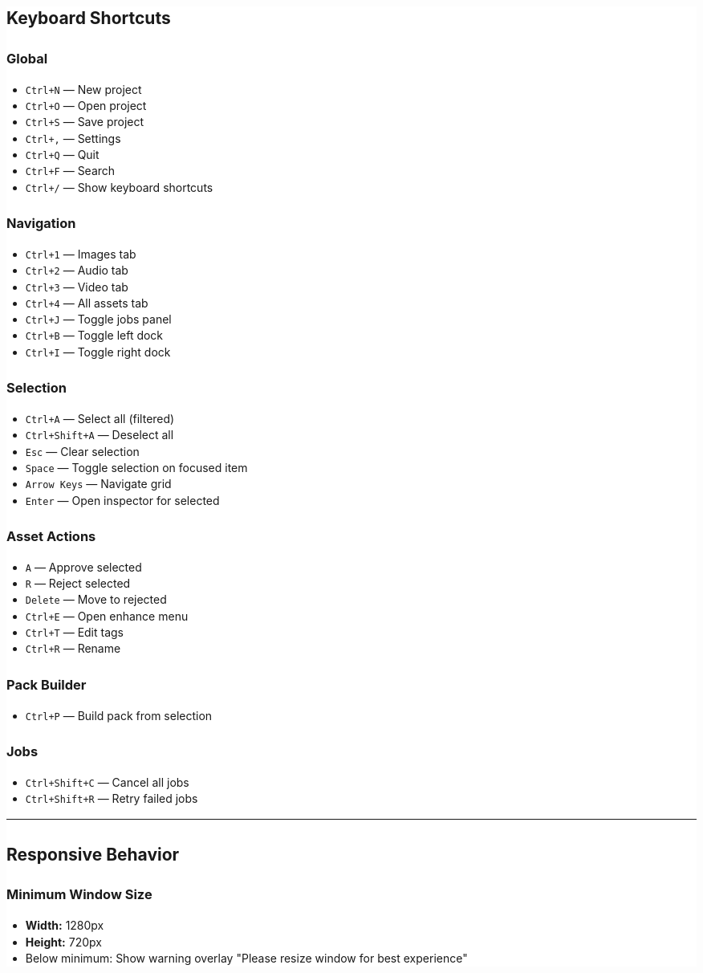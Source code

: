 
## Keyboard Shortcuts

### Global
- `Ctrl+N` — New project
- `Ctrl+O` — Open project
- `Ctrl+S` — Save project
- `Ctrl+,` — Settings
- `Ctrl+Q` — Quit
- `Ctrl+F` — Search
- `Ctrl+/` — Show keyboard shortcuts

### Navigation
- `Ctrl+1` — Images tab
- `Ctrl+2` — Audio tab
- `Ctrl+3` — Video tab
- `Ctrl+4` — All assets tab
- `Ctrl+J` — Toggle jobs panel
- `Ctrl+B` — Toggle left dock
- `Ctrl+I` — Toggle right dock

### Selection
- `Ctrl+A` — Select all (filtered)
- `Ctrl+Shift+A` — Deselect all
- `Esc` — Clear selection
- `Space` — Toggle selection on focused item
- `Arrow Keys` — Navigate grid
- `Enter` — Open inspector for selected

### Asset Actions
- `A` — Approve selected
- `R` — Reject selected
- `Delete` — Move to rejected
- `Ctrl+E` — Open enhance menu
- `Ctrl+T` — Edit tags
- `Ctrl+R` — Rename

### Pack Builder
- `Ctrl+P` — Build pack from selection

### Jobs
- `Ctrl+Shift+C` — Cancel all jobs
- `Ctrl+Shift+R` — Retry failed jobs

---

## Responsive Behavior

### Minimum Window Size
- **Width:** 1280px
- **Height:** 720px
- Below minimum: Show warning overlay "Please resize window for best experience"
